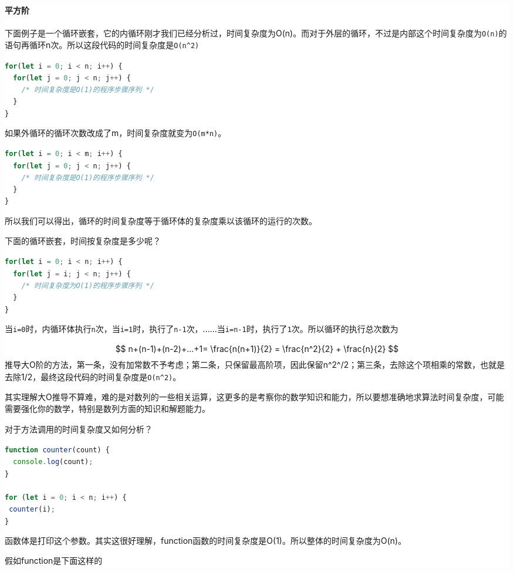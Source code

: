 #### 平方阶

下面例子是一个循环嵌套，它的内循环刚才我们已经分析过，时间复杂度为O(n)。而对于外层的循环，不过是内部这个时间复杂度为`O(n)`的语句再循环n次。所以这段代码的时间复杂度是`O(n^2)`

```js
for(let i = 0; i < n; i++) {
  for(let j = 0; j < n; j++) {
    /* 时间复杂度是O(1)的程序步骤序列 */
  }
}
```

如果外循环的循环次数改成了m，时间复杂度就变为`O(m*n)`。

```js
for(let i = 0; i < m; i++) {
  for(let j = 0; j < n; j++) {
    /* 时间复杂度是O(1)的程序步骤序列 */
  }
}
```

所以我们可以得出，循环的时间复杂度等于循环体的复杂度乘以该循环的运行的次数。

下面的循环嵌套，时间按复杂度是多少呢？

```js
for(let i = 0; i < n; i++) {
  for(let j = i; j < n; j++) {
    /* 时间复杂度为O(1)的程序步骤序列 */
  }
}
```

当`i=0`时，内循环体执行`n`次，当`i=1`时，执行了`n-1`次，......当`i=n-1`时，执行了`1`次。所以循环的执行总次数为

$$
n+(n-1)+(n-2)+...+1= \frac{n(n+1)}{2} = \frac{n^2}{2} + \frac{n}{2}
$$
推导大O阶的方法，第一条，没有加常数不予考虑；第二条，只保留最高阶项，因此保留n^2^/2；第三条，去除这个项相乘的常数，也就是去除1/2，最终这段代码的时间复杂度是`O(n^2)`。

其实理解大O推导不算难，难的是对数列的一些相关运算，这更多的是考察你的数学知识和能力，所以要想准确地求算法时间复杂度，可能需要强化你的数学，特别是数列方面的知识和解题能力。

对于方法调用的时间复杂度又如何分析？

```js
function counter(count) {
  console.log(count);
}

for (let i = 0; i < n; i++) {
 counter(i);
}
```

函数体是打印这个参数。其实这很好理解，function函数的时间复杂度是O(1)。所以整体的时间复杂度为O(n)。

假如function是下面这样的
